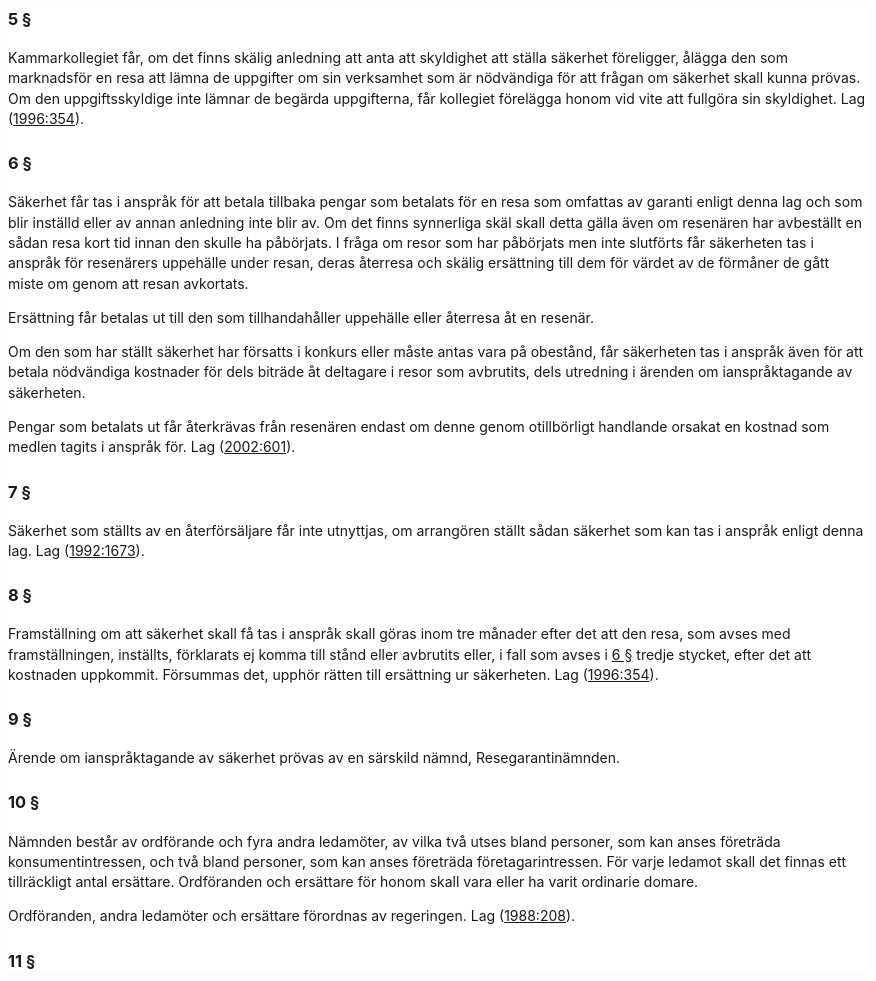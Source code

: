 ### 5 §

Kammarkollegiet får, om det finns skälig anledning att anta att skyldighet att ställa säkerhet föreligger, ålägga den som marknadsför en resa att lämna de uppgifter om sin verksamhet som är nödvändiga för att frågan om säkerhet skall kunna prövas. Om den uppgiftsskyldige inte lämnar de begärda uppgifterna, får kollegiet förelägga honom vid vite att fullgöra sin skyldighet. Lag ([1996:354](https://selex.se/eli/sfs/1996/354)).

### 6 §

Säkerhet får tas i anspråk för att betala tillbaka pengar som betalats för en resa som omfattas av garanti enligt denna lag och som blir inställd eller av annan anledning inte blir av. Om det finns synnerliga skäl skall detta gälla även om resenären har avbeställt en sådan resa kort tid innan den skulle ha påbörjats. I fråga om resor som har påbörjats men inte slutförts får säkerheten tas i anspråk för resenärers uppehälle under resan, deras återresa och skälig ersättning till dem för värdet av de förmåner de gått miste om genom att resan avkortats.

Ersättning får betalas ut till den som tillhandahåller uppehälle eller återresa åt en resenär.

Om den som har ställt säkerhet har försatts i konkurs eller måste antas vara på obestånd, får säkerheten tas i anspråk även för att betala nödvändiga kostnader för dels biträde åt deltagare i resor som avbrutits, dels utredning i ärenden om ianspråktagande av säkerheten.

Pengar som betalats ut får återkrävas från resenären endast om denne genom otillbörligt handlande orsakat en kostnad som medlen tagits i anspråk för. Lag ([2002:601](https://selex.se/eli/sfs/2002/601)).

### 7 §

Säkerhet som ställts av en återförsäljare får inte utnyttjas, om arrangören ställt sådan säkerhet som kan tas i anspråk enligt denna lag. Lag ([1992:1673](https://selex.se/eli/sfs/1992/1673)).

### 8 §

Framställning om att säkerhet skall få tas i anspråk skall göras inom tre månader efter det att den resa, som avses med framställningen, inställts, förklarats ej komma till stånd eller avbrutits eller, i fall som avses i [6 §](#6) tredje stycket, efter det att kostnaden uppkommit. Försummas det, upphör rätten till ersättning ur säkerheten. Lag ([1996:354](https://selex.se/eli/sfs/1996/354)).

### 9 §

Ärende om ianspråktagande av säkerhet prövas av en särskild nämnd, Resegarantinämnden.

### 10 §

Nämnden består av ordförande och fyra andra ledamöter, av vilka två utses bland personer, som kan anses företräda konsumentintressen, och två bland personer, som kan anses företräda företagarintressen. För varje ledamot skall det finnas ett tillräckligt antal ersättare. Ordföranden och ersättare för honom skall vara eller ha varit ordinarie domare.

Ordföranden, andra ledamöter och ersättare förordnas av regeringen. Lag ([1988:208](https://selex.se/eli/sfs/1988/208)).

### 11 §
